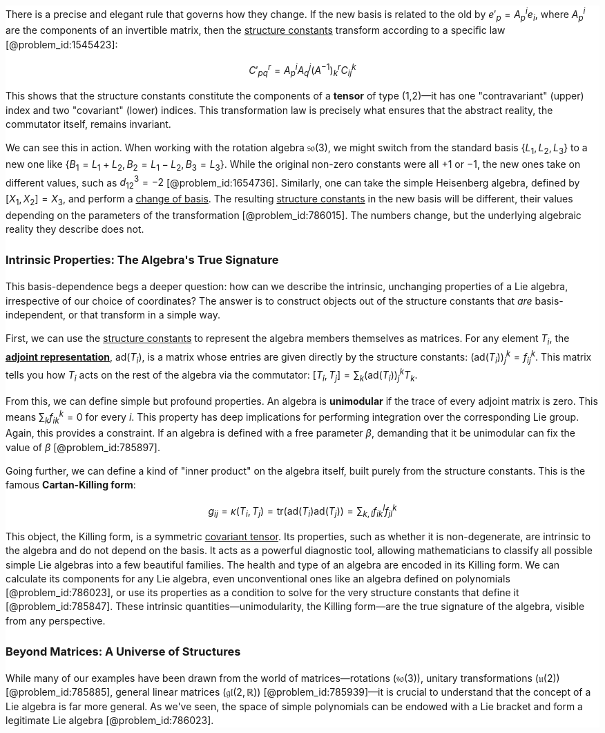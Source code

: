 There is a precise and elegant rule that governs how they change. If the new basis is related to the old by $e'_p = A_p^i e_i$, where $A_p^i$ are the components of an invertible matrix, then the [structure constants](@article_id:157466) transform according to a specific law [@problem_id:1545423]:

$$C'_{pq}{}^r = A_p^i A_q^j (A^{-1})_k^r C_{ij}^k$$

This shows that the structure constants constitute the components of a **tensor** of type (1,2)—it has one "contravariant" (upper) index and two "covariant" (lower) indices. This transformation law is precisely what ensures that the abstract reality, the commutator itself, remains invariant.

We can see this in action. When working with the rotation algebra $\mathfrak{so}(3)$, we might switch from the standard basis $\{L_1, L_2, L_3\}$ to a new one like $\{B_1 = L_1 + L_2, B_2 = L_1 - L_2, B_3 = L_3\}$. While the original non-zero constants were all $+1$ or $-1$, the new ones take on different values, such as $d_{12}{}^3 = -2$ [@problem_id:1654736]. Similarly, one can take the simple Heisenberg algebra, defined by $[X_1, X_2] = X_3$, and perform a [change of basis](@article_id:144648). The resulting [structure constants](@article_id:157466) in the new basis will be different, their values depending on the parameters of the transformation [@problem_id:786015]. The numbers change, but the underlying algebraic reality they describe does not.

### Intrinsic Properties: The Algebra's True Signature

This basis-dependence begs a deeper question: how can we describe the intrinsic, unchanging properties of a Lie algebra, irrespective of our choice of coordinates? The answer is to construct objects out of the structure constants that *are* basis-independent, or that transform in a simple way.

First, we can use the [structure constants](@article_id:157466) to represent the algebra members themselves as matrices. For any element $T_i$, the **[adjoint representation](@article_id:146279)**, $\text{ad}(T_i)$, is a matrix whose entries are given directly by the structure constants: $(\text{ad}(T_i))^k_j = f_{ij}^k$. This matrix tells you how $T_i$ acts on the rest of the algebra via the commutator: $[T_i, T_j] = \sum_k (\text{ad}(T_i))^k_j T_k$.

From this, we can define simple but profound properties. An algebra is **unimodular** if the trace of every adjoint matrix is zero. This means $\sum_k f_{ik}^k = 0$ for every $i$. This property has deep implications for performing integration over the corresponding Lie group. Again, this provides a constraint. If an algebra is defined with a free parameter $\beta$, demanding that it be unimodular can fix the value of $\beta$ [@problem_id:785897].

Going further, we can define a kind of "inner product" on the algebra itself, built purely from the structure constants. This is the famous **Cartan-Killing form**:

$$g_{ij} = \kappa(T_i, T_j) = \text{tr}(\text{ad}(T_i)\text{ad}(T_j)) = \sum_{k,l} f_{ik}^l f_{jl}^k$$

This object, the Killing form, is a symmetric [covariant tensor](@article_id:198183). Its properties, such as whether it is non-degenerate, are intrinsic to the algebra and do not depend on the basis. It acts as a powerful diagnostic tool, allowing mathematicians to classify all possible simple Lie algebras into a few beautiful families. The health and type of an algebra are encoded in its Killing form. We can calculate its components for any Lie algebra, even unconventional ones like an algebra defined on polynomials [@problem_id:786023], or use its properties as a condition to solve for the very structure constants that define it [@problem_id:785847]. These intrinsic quantities—unimodularity, the Killing form—are the true signature of the algebra, visible from any perspective.

### Beyond Matrices: A Universe of Structures

While many of our examples have been drawn from the world of matrices—rotations $(\mathfrak{so}(3))$, unitary transformations $(\mathfrak{u}(2))$ [@problem_id:785885], general linear matrices $(\mathfrak{gl}(2, \mathbb{R}))$ [@problem_id:785939]—it is crucial to understand that the concept of a Lie algebra is far more general. As we've seen, the space of simple polynomials can be endowed with a Lie bracket and form a legitimate Lie algebra [@problem_id:786023].
